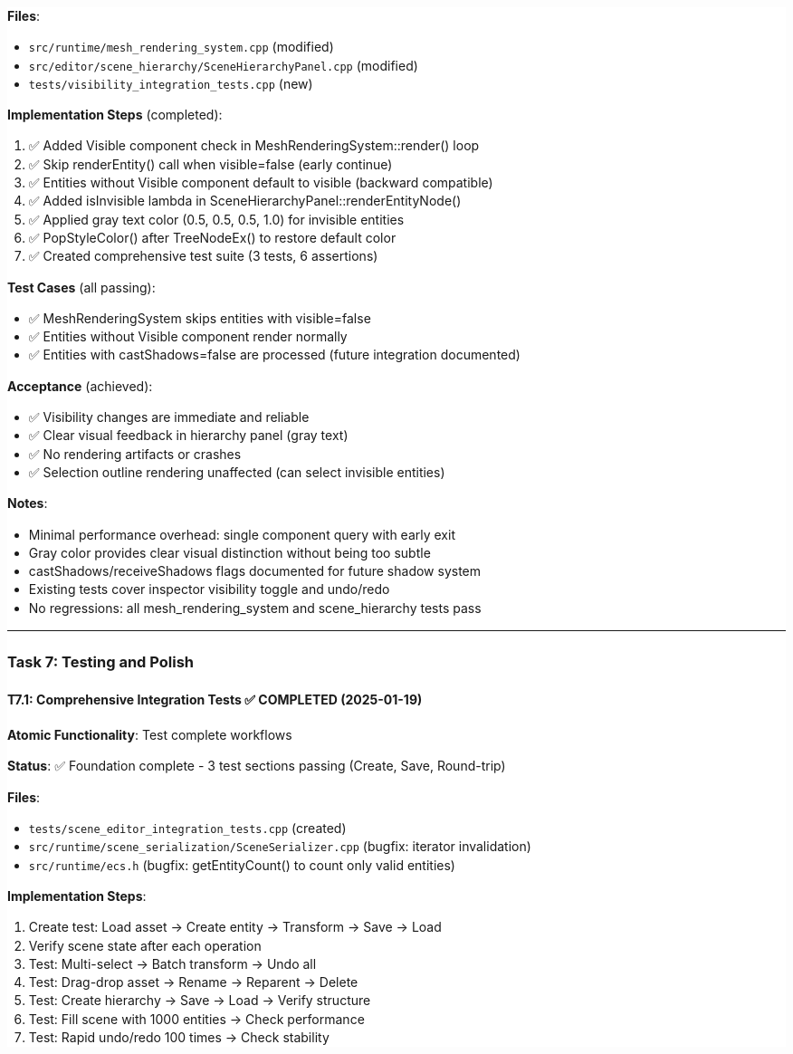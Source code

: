 **Files**:
- `src/runtime/mesh_rendering_system.cpp` (modified)
- `src/editor/scene_hierarchy/SceneHierarchyPanel.cpp` (modified)
- `tests/visibility_integration_tests.cpp` (new)

**Implementation Steps** (completed):
1. ✅ Added Visible component check in MeshRenderingSystem::render() loop
2. ✅ Skip renderEntity() call when visible=false (early continue)
3. ✅ Entities without Visible component default to visible (backward compatible)
4. ✅ Added isInvisible lambda in SceneHierarchyPanel::renderEntityNode()
5. ✅ Applied gray text color (0.5, 0.5, 0.5, 1.0) for invisible entities
6. ✅ PopStyleColor() after TreeNodeEx() to restore default color
7. ✅ Created comprehensive test suite (3 tests, 6 assertions)

**Test Cases** (all passing):
- ✅ MeshRenderingSystem skips entities with visible=false
- ✅ Entities without Visible component render normally
- ✅ Entities with castShadows=false are processed (future integration documented)

**Acceptance** (achieved):
- ✅ Visibility changes are immediate and reliable
- ✅ Clear visual feedback in hierarchy panel (gray text)
- ✅ No rendering artifacts or crashes
- ✅ Selection outline rendering unaffected (can select invisible entities)

**Notes**:
- Minimal performance overhead: single component query with early exit
- Gray color provides clear visual distinction without being too subtle
- castShadows/receiveShadows flags documented for future shadow system
- Existing tests cover inspector visibility toggle and undo/redo
- No regressions: all mesh_rendering_system and scene_hierarchy tests pass

---

### Task 7: Testing and Polish

#### T7.1: Comprehensive Integration Tests ✅ COMPLETED (2025-01-19)
**Atomic Functionality**: Test complete workflows

**Status**: ✅ Foundation complete - 3 test sections passing (Create, Save, Round-trip)

**Files**:
- `tests/scene_editor_integration_tests.cpp` (created)
- `src/runtime/scene_serialization/SceneSerializer.cpp` (bugfix: iterator invalidation)
- `src/runtime/ecs.h` (bugfix: getEntityCount() to count only valid entities)

**Implementation Steps**:
1. Create test: Load asset → Create entity → Transform → Save → Load
2. Verify scene state after each operation
3. Test: Multi-select → Batch transform → Undo all
4. Test: Drag-drop asset → Rename → Reparent → Delete
5. Test: Create hierarchy → Save → Load → Verify structure
6. Test: Fill scene with 1000 entities → Check performance
7. Test: Rapid undo/redo 100 times → Check stability
